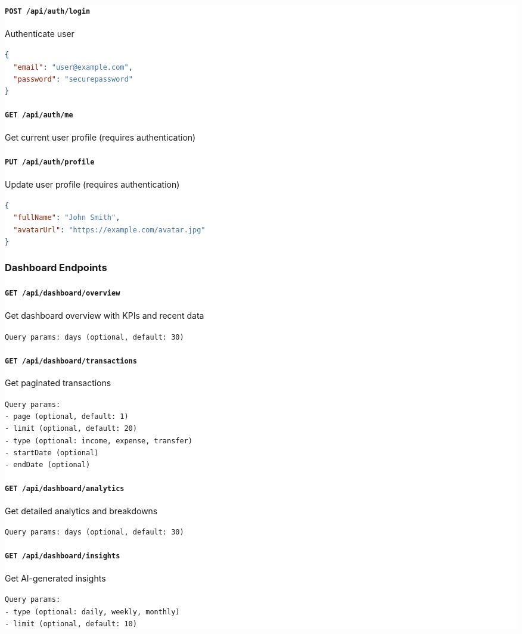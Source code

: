 #### `POST /api/auth/login`
Authenticate user
```json
{
  "email": "user@example.com",
  "password": "securepassword"
}
```

#### `GET /api/auth/me`
Get current user profile (requires authentication)

#### `PUT /api/auth/profile`
Update user profile (requires authentication)
```json
{
  "fullName": "John Smith",
  "avatarUrl": "https://example.com/avatar.jpg"
}
```

### Dashboard Endpoints

#### `GET /api/dashboard/overview`
Get dashboard overview with KPIs and recent data
```
Query params: days (optional, default: 30)
```

#### `GET /api/dashboard/transactions`
Get paginated transactions
```
Query params: 
- page (optional, default: 1)
- limit (optional, default: 20)
- type (optional: income, expense, transfer)
- startDate (optional)
- endDate (optional)
```

#### `GET /api/dashboard/analytics`
Get detailed analytics and breakdowns
```
Query params: days (optional, default: 30)
```

#### `GET /api/dashboard/insights`
Get AI-generated insights
```
Query params:
- type (optional: daily, weekly, monthly)
- limit (optional, default: 10)
```
